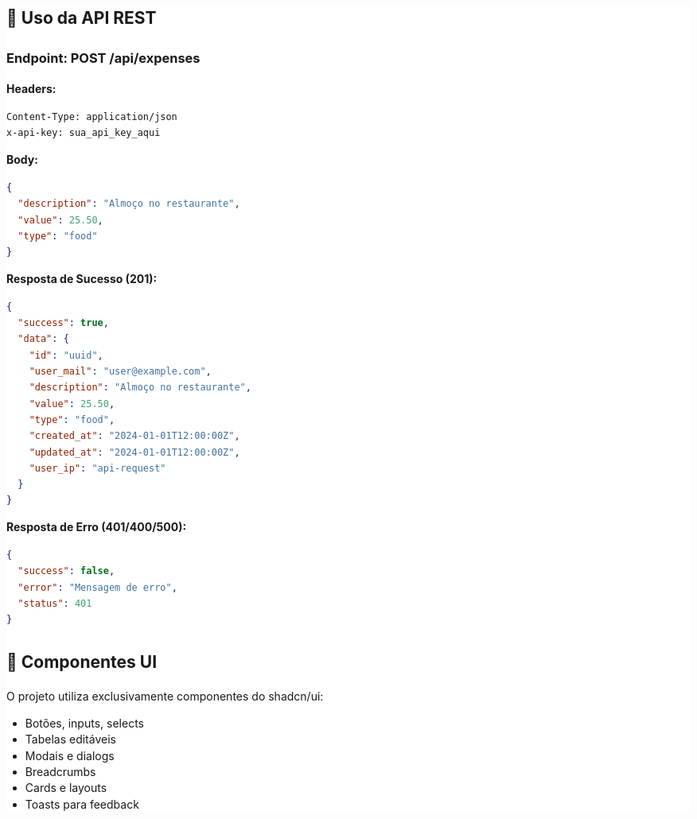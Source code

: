 ## 📱 Uso da API REST

### Endpoint: POST /api/expenses

**Headers:**
```
Content-Type: application/json
x-api-key: sua_api_key_aqui
```

**Body:**
```json
{
  "description": "Almoço no restaurante",
  "value": 25.50,
  "type": "food"
}
```

**Resposta de Sucesso (201):**
```json
{
  "success": true,
  "data": {
    "id": "uuid",
    "user_mail": "user@example.com",
    "description": "Almoço no restaurante",
    "value": 25.50,
    "type": "food",
    "created_at": "2024-01-01T12:00:00Z",
    "updated_at": "2024-01-01T12:00:00Z",
    "user_ip": "api-request"
  }
}
```

**Resposta de Erro (401/400/500):**
```json
{
  "success": false,
  "error": "Mensagem de erro",
  "status": 401
}
```

## 🎨 Componentes UI

O projeto utiliza exclusivamente componentes do shadcn/ui:
- Botões, inputs, selects
- Tabelas editáveis
- Modais e dialogs
- Breadcrumbs
- Cards e layouts
- Toasts para feedback

